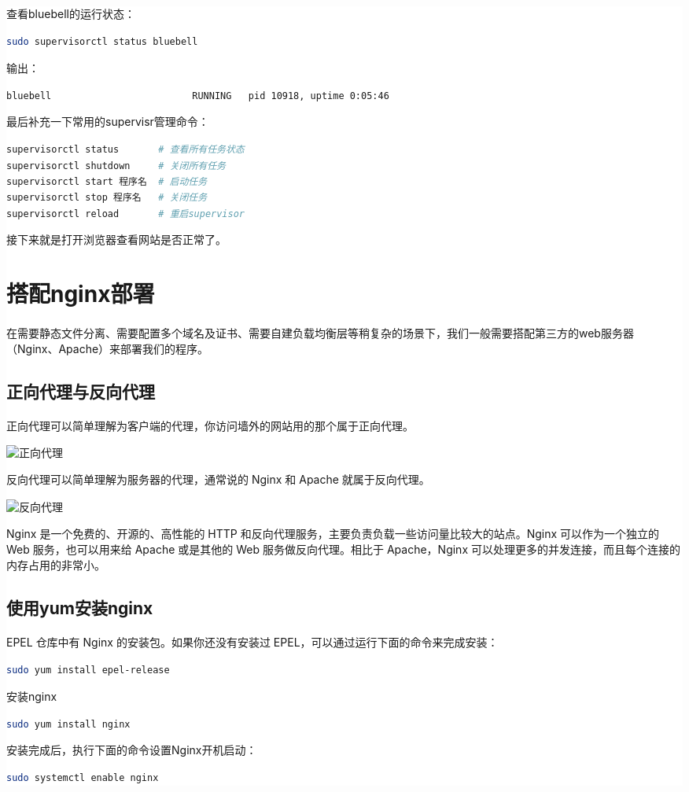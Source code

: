 查看bluebell的运行状态：

```bash
sudo supervisorctl status bluebell
```

输出：

```bash
bluebell                         RUNNING   pid 10918, uptime 0:05:46
```

最后补充一下常用的supervisr管理命令：

```bash
supervisorctl status       # 查看所有任务状态
supervisorctl shutdown     # 关闭所有任务
supervisorctl start 程序名  # 启动任务
supervisorctl stop 程序名   # 关闭任务
supervisorctl reload       # 重启supervisor
```

接下来就是打开浏览器查看网站是否正常了。

# 搭配nginx部署

在需要静态文件分离、需要配置多个域名及证书、需要自建负载均衡层等稍复杂的场景下，我们一般需要搭配第三方的web服务器（Nginx、Apache）来部署我们的程序。

## 正向代理与反向代理

正向代理可以简单理解为客户端的代理，你访问墙外的网站用的那个属于正向代理。

![正向代理](./assets/image-20200920002334065-1729336966042-9.png)

反向代理可以简单理解为服务器的代理，通常说的 Nginx 和 Apache 就属于反向代理。

![反向代理](./assets/image-20200920002443846-1729336966042-11.png)

Nginx 是一个免费的、开源的、高性能的 HTTP 和反向代理服务，主要负责负载一些访问量比较大的站点。Nginx 可以作为一个独立的 Web 服务，也可以用来给 Apache 或是其他的 Web 服务做反向代理。相比于 Apache，Nginx 可以处理更多的并发连接，而且每个连接的内存占用的非常小。

## 使用yum安装nginx

EPEL 仓库中有 Nginx 的安装包。如果你还没有安装过 EPEL，可以通过运行下面的命令来完成安装：

```bash
sudo yum install epel-release
```

安装nginx

```bash
sudo yum install nginx
```

安装完成后，执行下面的命令设置Nginx开机启动：

```bash
sudo systemctl enable nginx
```
